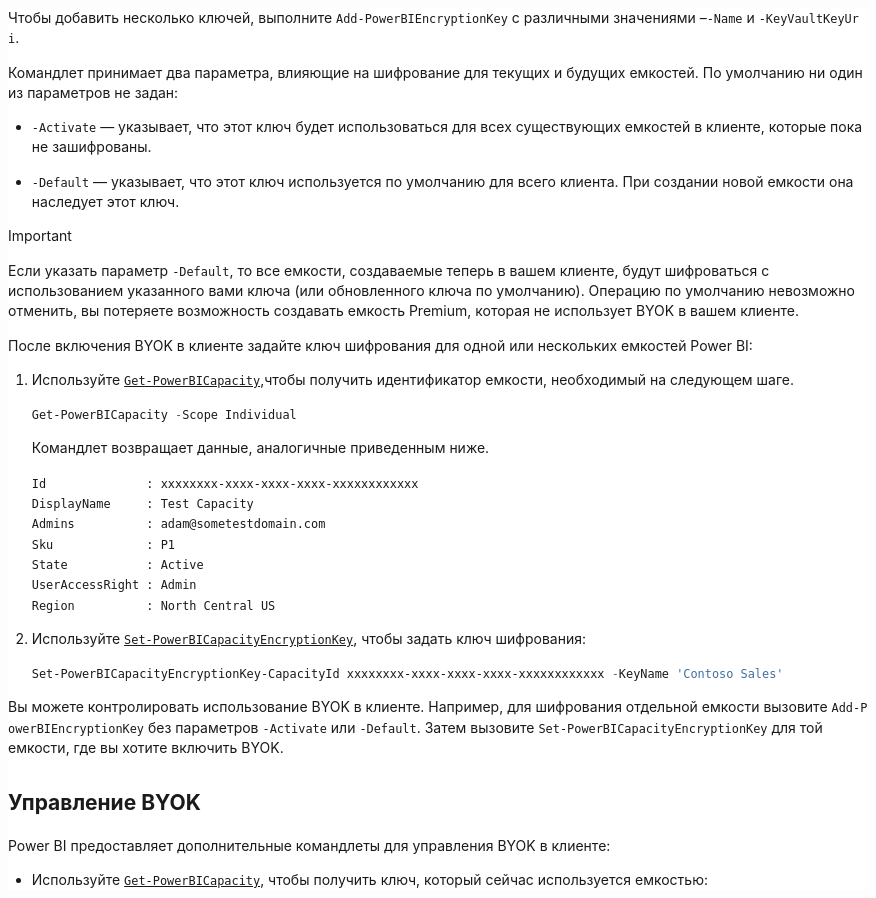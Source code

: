 Чтобы добавить несколько ключей, выполните `Add-PowerBIEncryptionKey` с различными значениями –`-Name` и `-KeyVaultKeyUri`. 

Командлет принимает два параметра, влияющие на шифрование для текущих и будущих емкостей. По умолчанию ни один из параметров не задан:

- `-Activate` — указывает, что этот ключ будет использоваться для всех существующих емкостей в клиенте, которые пока не зашифрованы.

- `-Default` — указывает, что этот ключ используется по умолчанию для всего клиента. При создании новой емкости она наследует этот ключ.

> [!IMPORTANT]
> Если указать параметр `-Default`, то все емкости, создаваемые теперь в вашем клиенте, будут шифроваться с использованием указанного вами ключа (или обновленного ключа по умолчанию). Операцию по умолчанию невозможно отменить, вы потеряете возможность создавать емкость Premium, которая не использует BYOK в вашем клиенте.

После включения BYOK в клиенте задайте ключ шифрования для одной или нескольких емкостей Power BI:

1. Используйте [`Get-PowerBICapacity`](/powershell/module/microsoftpowerbimgmt.capacities/get-powerbicapacity),чтобы получить идентификатор емкости, необходимый на следующем шаге.

    ```powershell
    Get-PowerBICapacity -Scope Individual
    ```

    Командлет возвращает данные, аналогичные приведенным ниже.

    ```
    Id              : xxxxxxxx-xxxx-xxxx-xxxx-xxxxxxxxxxxx
    DisplayName     : Test Capacity
    Admins          : adam@sometestdomain.com
    Sku             : P1
    State           : Active
    UserAccessRight : Admin
    Region          : North Central US
    ```

1. Используйте [`Set-PowerBICapacityEncryptionKey`](/powershell/module/microsoftpowerbimgmt.admin/set-powerbicapacityencryptionkey), чтобы задать ключ шифрования:

    ```powershell
    Set-PowerBICapacityEncryptionKey-CapacityId xxxxxxxx-xxxx-xxxx-xxxx-xxxxxxxxxxxx -KeyName 'Contoso Sales'
    ```

Вы можете контролировать использование BYOK в клиенте. Например, для шифрования отдельной емкости вызовите `Add-PowerBIEncryptionKey` без параметров `-Activate` или `-Default`. Затем вызовите `Set-PowerBICapacityEncryptionKey` для той емкости, где вы хотите включить BYOK.

## <a name="manage-byok"></a>Управление BYOK

Power BI предоставляет дополнительные командлеты для управления BYOK в клиенте:

- Используйте [`Get-PowerBICapacity`](/powershell/module/microsoftpowerbimgmt.capacities/get-powerbicapacity), чтобы получить ключ, который сейчас используется емкостью:

